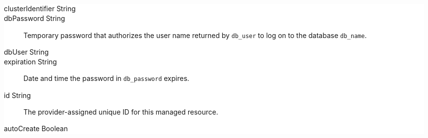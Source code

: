 <div>
<pulumi-choosable type="language" values="yaml">
<dl class="resources-properties"><dt class="property-"
            title="">
        <span id="clusteridentifier_yaml">
<a data-swiftype-name="resource-property" data-swiftype-type="text" href="#clusteridentifier_yaml" style="color: inherit; text-decoration: inherit;">cluster<wbr>Identifier</a>
</span>
        <span class="property-indicator"></span>
        <span class="property-type">String</span>
    </dt>
    <dd></dd><dt class="property-"
            title="">
        <span id="dbpassword_yaml">
<a data-swiftype-name="resource-property" data-swiftype-type="text" href="#dbpassword_yaml" style="color: inherit; text-decoration: inherit;">db<wbr>Password</a>
</span>
        <span class="property-indicator"></span>
        <span class="property-type">String</span>
    </dt>
    <dd><p>Temporary password that authorizes the user name returned by <code>db_user</code> to log on to the database <code>db_name</code>.</p>
</dd><dt class="property-"
            title="">
        <span id="dbuser_yaml">
<a data-swiftype-name="resource-property" data-swiftype-type="text" href="#dbuser_yaml" style="color: inherit; text-decoration: inherit;">db<wbr>User</a>
</span>
        <span class="property-indicator"></span>
        <span class="property-type">String</span>
    </dt>
    <dd></dd><dt class="property-"
            title="">
        <span id="expiration_yaml">
<a data-swiftype-name="resource-property" data-swiftype-type="text" href="#expiration_yaml" style="color: inherit; text-decoration: inherit;">expiration</a>
</span>
        <span class="property-indicator"></span>
        <span class="property-type">String</span>
    </dt>
    <dd><p>Date and time the password in <code>db_password</code> expires.</p>
</dd><dt class="property-"
            title="">
        <span id="id_yaml">
<a data-swiftype-name="resource-property" data-swiftype-type="text" href="#id_yaml" style="color: inherit; text-decoration: inherit;">id</a>
</span>
        <span class="property-indicator"></span>
        <span class="property-type">String</span>
    </dt>
    <dd><p>The provider-assigned unique ID for this managed resource.</p>
</dd><dt class="property-"
            title="">
        <span id="autocreate_yaml">
<a data-swiftype-name="resource-property" data-swiftype-type="text" href="#autocreate_yaml" style="color: inherit; text-decoration: inherit;">auto<wbr>Create</a>
</span>
        <span class="property-indicator"></span>
        <span class="property-type">Boolean</span>
    </dt>
    <dd></dd><dt class="property-"
            title="">
        <span id="dbgroups_yaml">
